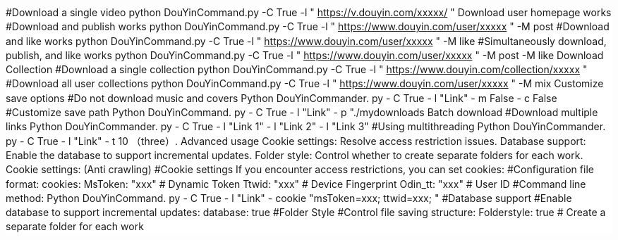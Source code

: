 #Download a single video
python DouYinCommand.py -C True -l " https://v.douyin.com/xxxxx/ "
Download user homepage works
#Download and publish works
python DouYinCommand.py -C True -l " https://www.douyin.com/user/xxxxx " -M post
#Download and like works
python DouYinCommand.py -C True -l " https://www.douyin.com/user/xxxxx " -M like
#Simultaneously download, publish, and like works
python DouYinCommand.py -C True -l " https://www.douyin.com/user/xxxxx " -M post -M like
Download Collection
#Download a single collection
python DouYinCommand.py -C True -l " https://www.douyin.com/collection/xxxxx "
#Download all user collections
python DouYinCommand.py -C True -l " https://www.douyin.com/user/xxxxx " -M mix
Customize save options
#Do not download music and covers
Python DouYinCommander. py - C True - l "Link" - m False - c False
#Customize save path
Python DouYinCommand. py - C True - l "Link" - p "./mydownloads
Batch download
#Download multiple links
Python DouYinCommander. py - C True - l "Link 1" - l "Link 2" - l "Link 3"
#Using multithreading
Python DouYinCommander. py - C True - l "Link" - t 10
（three）. Advanced usage
Cookie settings: Resolve access restriction issues.
Database support: Enable the database to support incremental updates.
Folder style: Control whether to create separate folders for each work.
Cookie settings: (Anti crawling)
#Cookie settings
If you encounter access restrictions, you can set cookies:
#Configuration file format:
cookies:
MsToken: "xxx" # Dynamic Token
Ttwid: "xxx" # Device Fingerprint
Odin_tt: "xxx" # User ID
#Command line method:
Python DouYinCommand. py - C True - l "Link" - cookie "msToken=xxx;  ttwid=xxx; "
#Database support
#Enable database to support incremental updates:
database: true
#Folder Style
#Control file saving structure:
Folderstyle: true # Create a separate folder for each work
